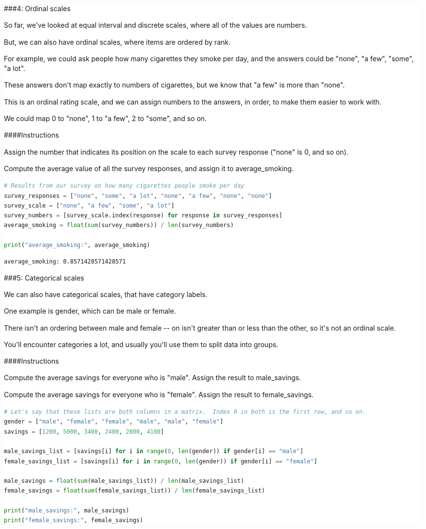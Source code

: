 
###4: Ordinal scales

So far, we've looked at equal interval and discrete scales, where all of the values are numbers.

But, we can also have ordinal scales, where items are ordered by rank.

For example, we could ask people how many cigarettes they smoke per day, and the answers could be "none", "a few", "some", "a lot".

These answers don't map exactly to numbers of cigarettes, but we know that "a few" is more than "none".

This is an ordinal rating scale, and we can assign numbers to the answers, in order, to make them easier to work with.

We could map 0 to "none", 1 to "a few", 2 to "some", and so on.

####Instructions

Assign the number that indicates its position on the scale to each survey response ("none" is 0, and so on).

Compute the average value of all the survey responses, and assign it to average_smoking.


```python
# Results from our survey on how many cigarettes people smoke per day
survey_responses = ["none", "some", "a lot", "none", "a few", "none", "none"]
survey_scale = ["none", "a few", "some", "a lot"]
survey_numbers = [survey_scale.index(response) for response in survey_responses]
average_smoking = float(sum(survey_numbers)) / len(survey_numbers)

print("average_smoking:", average_smoking)
```

    average_smoking: 0.8571428571428571
    

###5: Categorical scales

We can also have categorical scales, that have category labels.

One example is gender, which can be male or female.

There isn't an ordering between male and female -- on isn't greater than or less than the other, so it's not an ordinal scale.

You'll encounter categories a lot, and usually you'll use them to split data into groups.

####Instructions

Compute the average savings for everyone who is "male". Assign the result to male_savings.

Compute the average savings for everyone who is "female". Assign the result to female_savings.


```python
# Let's say that these lists are both columns in a matrix.  Index 0 in both is the first row, and so on.
gender = ["male", "female", "female", "male", "male", "female"]
savings = [1200, 5000, 3400, 2400, 2800, 4100]

male_savings_list = [savings[i] for i in range(0, len(gender)) if gender[i] == "male"]
female_savings_list = [savings[i] for i in range(0, len(gender)) if gender[i] == "female"]

male_savings = float(sum(male_savings_list)) / len(male_savings_list)
female_savings = float(sum(female_savings_list)) / len(female_savings_list)

print("male_savings:", male_savings)
print("female_savings:", female_savings)
```
